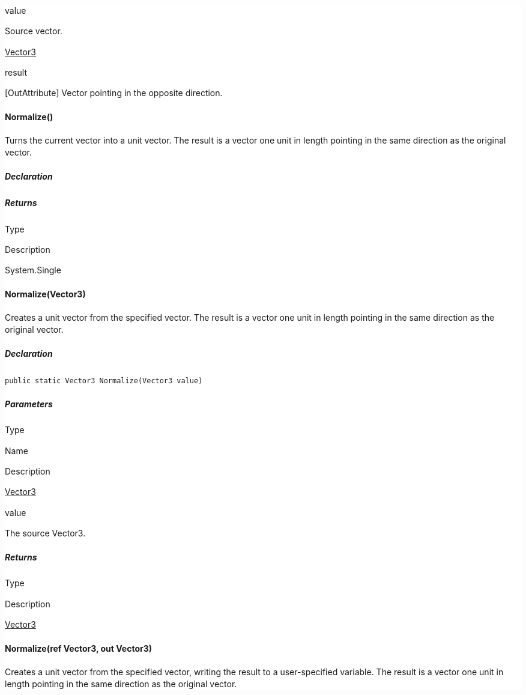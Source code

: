 value

Source vector.

[Vector3](https://keensoftwarehouse.github.io/SpaceEngineersModAPI/api/VRageMath.Vector3.html)

result

\[OutAttribute\] Vector pointing in the opposite direction.

#### Normalize()

Turns the current vector into a unit vector. The result is a vector one unit in length pointing in the same direction as the original vector.

##### Declaration

##### Returns

Type

Description

System.Single

#### Normalize(Vector3)

Creates a unit vector from the specified vector. The result is a vector one unit in length pointing in the same direction as the original vector.

##### Declaration

```
public static Vector3 Normalize(Vector3 value)
```

##### Parameters

Type

Name

Description

[Vector3](https://keensoftwarehouse.github.io/SpaceEngineersModAPI/api/VRageMath.Vector3.html)

value

The source Vector3.

##### Returns

Type

Description

[Vector3](https://keensoftwarehouse.github.io/SpaceEngineersModAPI/api/VRageMath.Vector3.html)

#### Normalize(ref Vector3, out Vector3)

Creates a unit vector from the specified vector, writing the result to a user-specified variable. The result is a vector one unit in length pointing in the same direction as the original vector.
